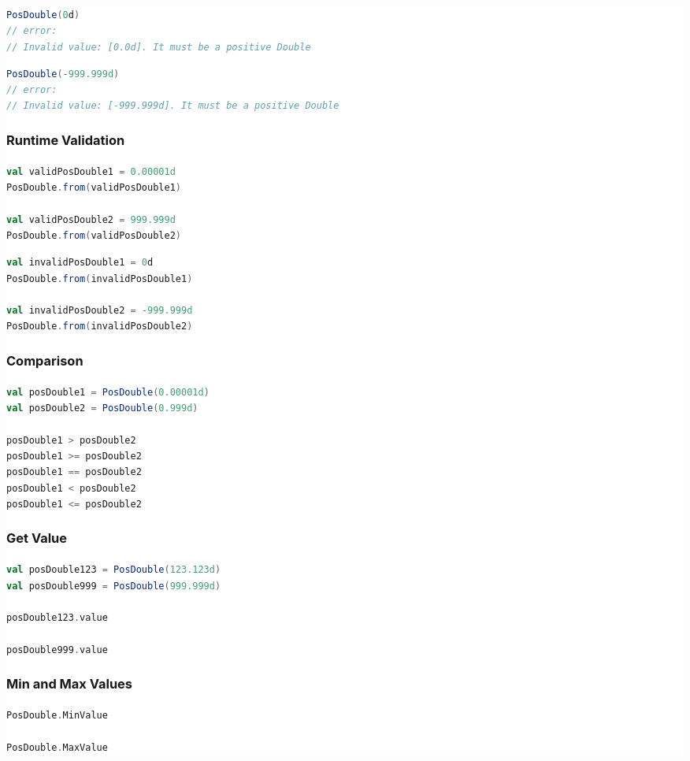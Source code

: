 ```scala
PosDouble(0d)
// error:
// Invalid value: [0.0d]. It must be a positive Double
```
```scala
PosDouble(-999.999d)
// error:
// Invalid value: [-999.999d]. It must be a positive Double
```

### Runtime Validation

```scala mdoc
val validPosDouble1 = 0.00001d
PosDouble.from(validPosDouble1)

val validPosDouble2 = 999.999d
PosDouble.from(validPosDouble2)
```

```scala mdoc
val invalidPosDouble1 = 0d
PosDouble.from(invalidPosDouble1)

val invalidPosDouble2 = -999.999d
PosDouble.from(invalidPosDouble2)
```

### Comparison

```scala mdoc
val posDouble1 = PosDouble(0.00001d)
val posDouble2 = PosDouble(0.999d)

posDouble1 > posDouble2
posDouble1 >= posDouble2
posDouble1 == posDouble2
posDouble1 < posDouble2
posDouble1 <= posDouble2
```

### Get Value

```scala mdoc
val posDouble123 = PosDouble(123.123d)
val posDouble999 = PosDouble(999.999d)

posDouble123.value

posDouble999.value
```

### Min and Max Values
```scala mdoc
PosDouble.MinValue

PosDouble.MaxValue
```
